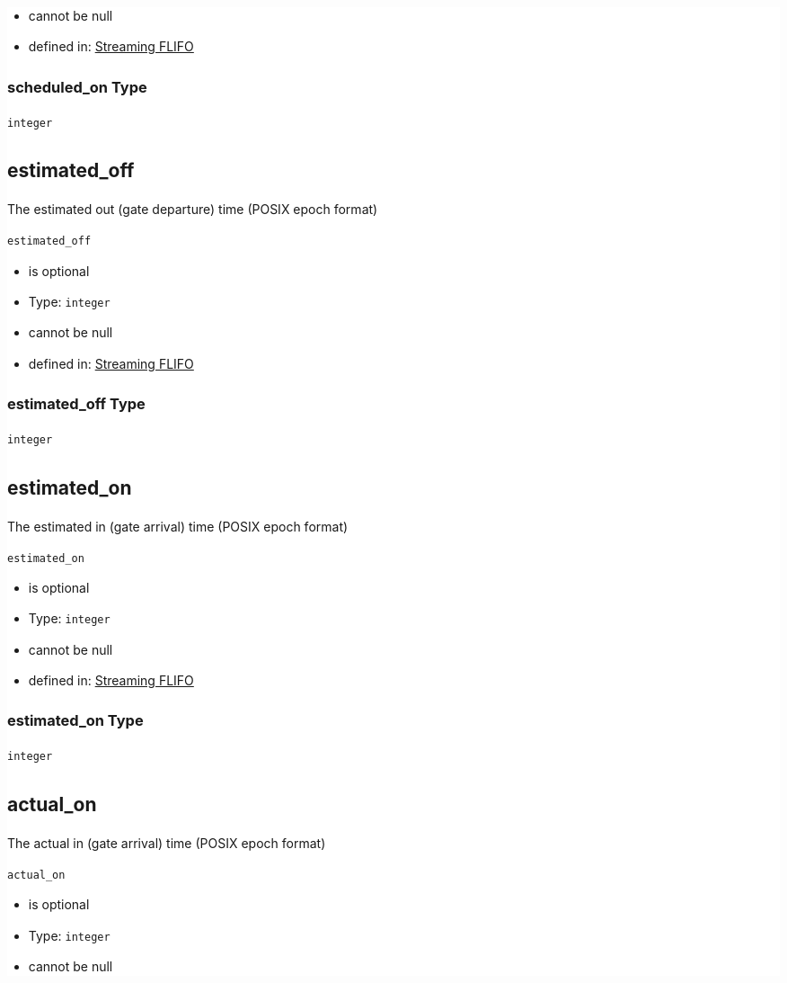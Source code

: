 *   cannot be null

*   defined in: [Streaming FLIFO](streamingflifo-properties-scheduled_on.md "https://github.com/databeacon/level5-schemas/schemas/streamingFLIFO.schema.json#/properties/scheduled_on")

### scheduled\_on Type

`integer`

## estimated\_off

The estimated out (gate departure) time (POSIX epoch format)

`estimated_off`

*   is optional

*   Type: `integer`

*   cannot be null

*   defined in: [Streaming FLIFO](streamingflifo-properties-estimated_off.md "https://github.com/databeacon/level5-schemas/schemas/streamingFLIFO.schema.json#/properties/estimated_off")

### estimated\_off Type

`integer`

## estimated\_on

The estimated in (gate arrival) time (POSIX epoch format)

`estimated_on`

*   is optional

*   Type: `integer`

*   cannot be null

*   defined in: [Streaming FLIFO](streamingflifo-properties-estimated_on.md "https://github.com/databeacon/level5-schemas/schemas/streamingFLIFO.schema.json#/properties/estimated_on")

### estimated\_on Type

`integer`

## actual\_on

The actual in (gate arrival) time (POSIX epoch format)

`actual_on`

*   is optional

*   Type: `integer`

*   cannot be null
